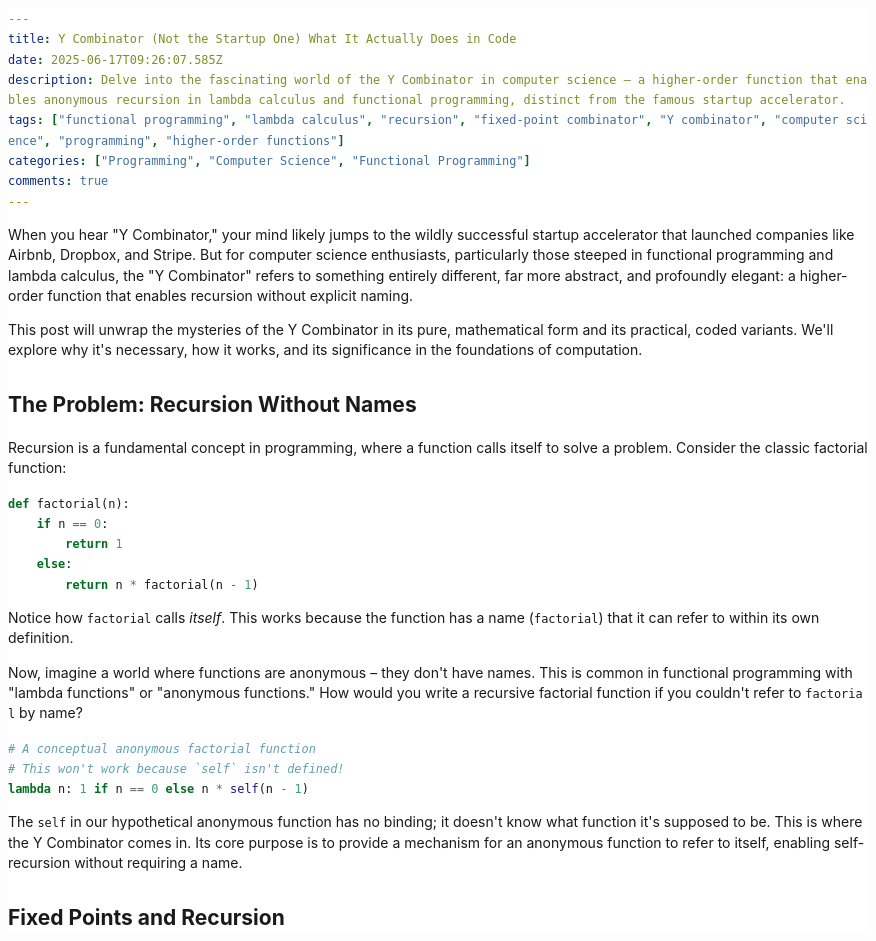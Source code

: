 ```yaml
---
title: Y Combinator (Not the Startup One) What It Actually Does in Code
date: 2025-06-17T09:26:07.585Z
description: Delve into the fascinating world of the Y Combinator in computer science – a higher-order function that enables anonymous recursion in lambda calculus and functional programming, distinct from the famous startup accelerator.
tags: ["functional programming", "lambda calculus", "recursion", "fixed-point combinator", "Y combinator", "computer science", "programming", "higher-order functions"]
categories: ["Programming", "Computer Science", "Functional Programming"]
comments: true
---
```


When you hear "Y Combinator," your mind likely jumps to the wildly successful startup accelerator that launched companies like Airbnb, Dropbox, and Stripe. But for computer science enthusiasts, particularly those steeped in functional programming and lambda calculus, the "Y Combinator" refers to something entirely different, far more abstract, and profoundly elegant: a higher-order function that enables recursion without explicit naming.

This post will unwrap the mysteries of the Y Combinator in its pure, mathematical form and its practical, coded variants. We'll explore why it's necessary, how it works, and its significance in the foundations of computation.

## The Problem: Recursion Without Names

Recursion is a fundamental concept in programming, where a function calls itself to solve a problem. Consider the classic factorial function:

```python
def factorial(n):
    if n == 0:
        return 1
    else:
        return n * factorial(n - 1)
```

Notice how `factorial` calls *itself*. This works because the function has a name (`factorial`) that it can refer to within its own definition.

Now, imagine a world where functions are anonymous – they don't have names. This is common in functional programming with "lambda functions" or "anonymous functions." How would you write a recursive factorial function if you couldn't refer to `factorial` by name?

```python
# A conceptual anonymous factorial function
# This won't work because `self` isn't defined!
lambda n: 1 if n == 0 else n * self(n - 1)
```

The `self` in our hypothetical anonymous function has no binding; it doesn't know what function it's supposed to be. This is where the Y Combinator comes in. Its core purpose is to provide a mechanism for an anonymous function to refer to itself, enabling self-recursion without requiring a name.

## Fixed Points and Recursion
